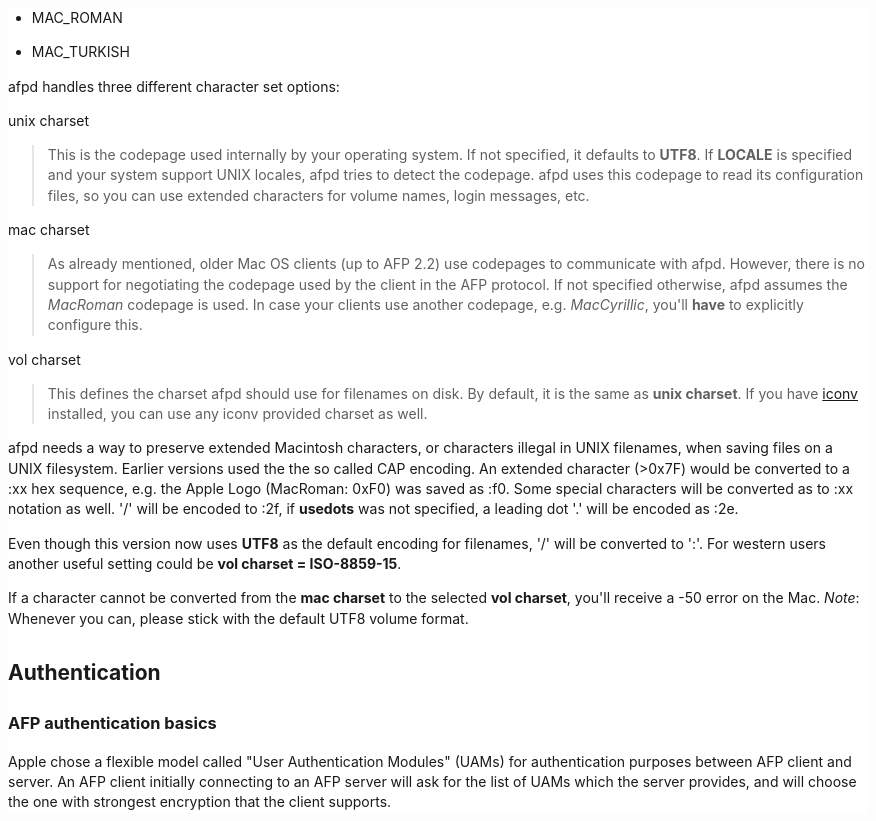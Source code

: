 - MAC_ROMAN

- MAC_TURKISH

afpd handles three different character set options:

unix charset

> This is the codepage used internally by your operating system. If not
specified, it defaults to **UTF8**. If **LOCALE** is specified and your
system support UNIX locales, afpd tries to detect the codepage. afpd
uses this codepage to read its configuration files, so you can use
extended characters for volume names, login messages, etc.

mac charset

> As already mentioned, older Mac OS clients (up to AFP 2.2) use codepages
to communicate with afpd. However, there is no support for negotiating
the codepage used by the client in the AFP protocol. If not specified
otherwise, afpd assumes the *MacRoman* codepage is used. In case your
clients use another codepage, e.g. *MacCyrillic*, you'll **have** to
explicitly configure this.

vol charset

> This defines the charset afpd should use for filenames on disk. By
default, it is the same as **unix charset**. If you have
[iconv](http://www.gnu.org/software/libiconv/)
installed, you can use any iconv provided charset as well.

afpd needs a way to preserve extended Macintosh characters, or
characters illegal in UNIX filenames, when saving files on a UNIX
filesystem. Earlier versions used the the so called CAP
encoding. An extended character (\>0x7F)
would be converted to a :xx hex sequence, e.g. the Apple Logo (MacRoman:
0xF0) was saved as :f0. Some special characters will be converted as to
:xx notation as well. '/' will be encoded to :2f, if **usedots** was not
specified, a leading dot '.' will be encoded as :2e.

Even though this version now uses **UTF8** as the default encoding for
filenames, '/' will be converted to ':'. For western users another
useful setting could be **vol charset = ISO-8859-15**.

If a character cannot be converted from the **mac charset** to the
selected **vol charset**, you'll receive a -50 error on the Mac. *Note*:
Whenever you can, please stick with the default UTF8 volume format.

## Authentication

### AFP authentication basics

Apple chose a flexible model called "User Authentication
Modules" (UAMs) for authentication
purposes between AFP client and server. An AFP client initially
connecting to an AFP server will ask for the list of UAMs which the
server provides, and will choose the one with strongest encryption that
the client supports.
